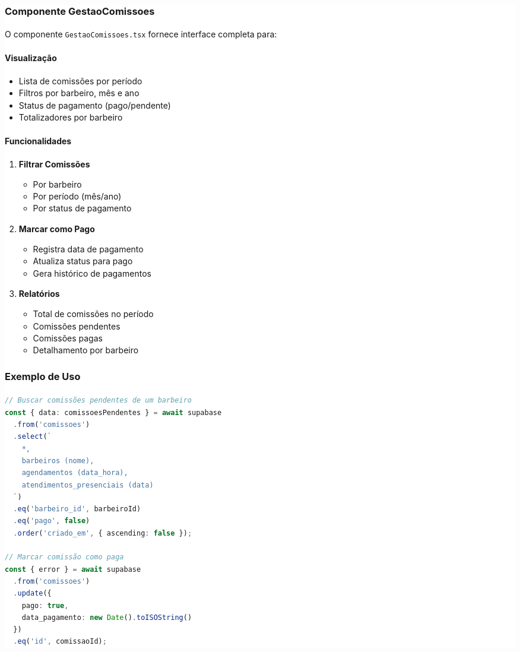 ### Componente GestaoComissoes

O componente `GestaoComissoes.tsx` fornece interface completa para:

#### Visualização

- Lista de comissões por período
- Filtros por barbeiro, mês e ano
- Status de pagamento (pago/pendente)
- Totalizadores por barbeiro

#### Funcionalidades

1. **Filtrar Comissões**
   - Por barbeiro
   - Por período (mês/ano)
   - Por status de pagamento

2. **Marcar como Pago**
   - Registra data de pagamento
   - Atualiza status para pago
   - Gera histórico de pagamentos

3. **Relatórios**
   - Total de comissões no período
   - Comissões pendentes
   - Comissões pagas
   - Detalhamento por barbeiro

### Exemplo de Uso

```typescript
// Buscar comissões pendentes de um barbeiro
const { data: comissoesPendentes } = await supabase
  .from('comissoes')
  .select(`
    *,
    barbeiros (nome),
    agendamentos (data_hora),
    atendimentos_presenciais (data)
  `)
  .eq('barbeiro_id', barbeiroId)
  .eq('pago', false)
  .order('criado_em', { ascending: false });

// Marcar comissão como paga
const { error } = await supabase
  .from('comissoes')
  .update({
    pago: true,
    data_pagamento: new Date().toISOString()
  })
  .eq('id', comissaoId);
```

